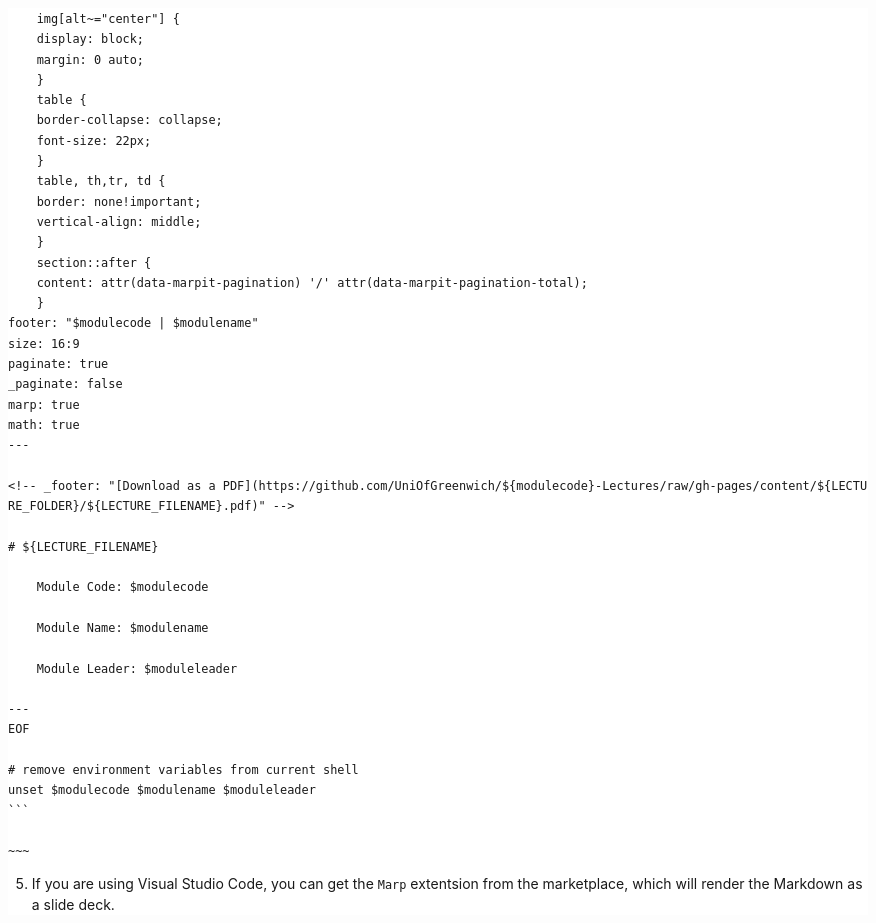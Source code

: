         img[alt~="center"] {
        display: block;
        margin: 0 auto;
        }
        table {
        border-collapse: collapse;
        font-size: 22px;
        }
        table, th,tr, td {
        border: none!important;
        vertical-align: middle;
        }
        section::after {
        content: attr(data-marpit-pagination) '/' attr(data-marpit-pagination-total);
        }
    footer: "$modulecode | $modulename"
    size: 16:9
    paginate: true
    _paginate: false
    marp: true
    math: true
    ---

    <!-- _footer: "[Download as a PDF](https://github.com/UniOfGreenwich/${modulecode}-Lectures/raw/gh-pages/content/${LECTURE_FOLDER}/${LECTURE_FILENAME}.pdf)" -->
    
    # ${LECTURE_FILENAME}

        Module Code: $modulecode

        Module Name: $modulename

        Module Leader: $moduleleader

    ---
    EOF

    # remove environment variables from current shell
    unset $modulecode $modulename $moduleleader
    ```

    ~~~


5. If you are using Visual Studio Code, you can get the `Marp` extentsion from the marketplace, which will render the Markdown as a slide deck.
